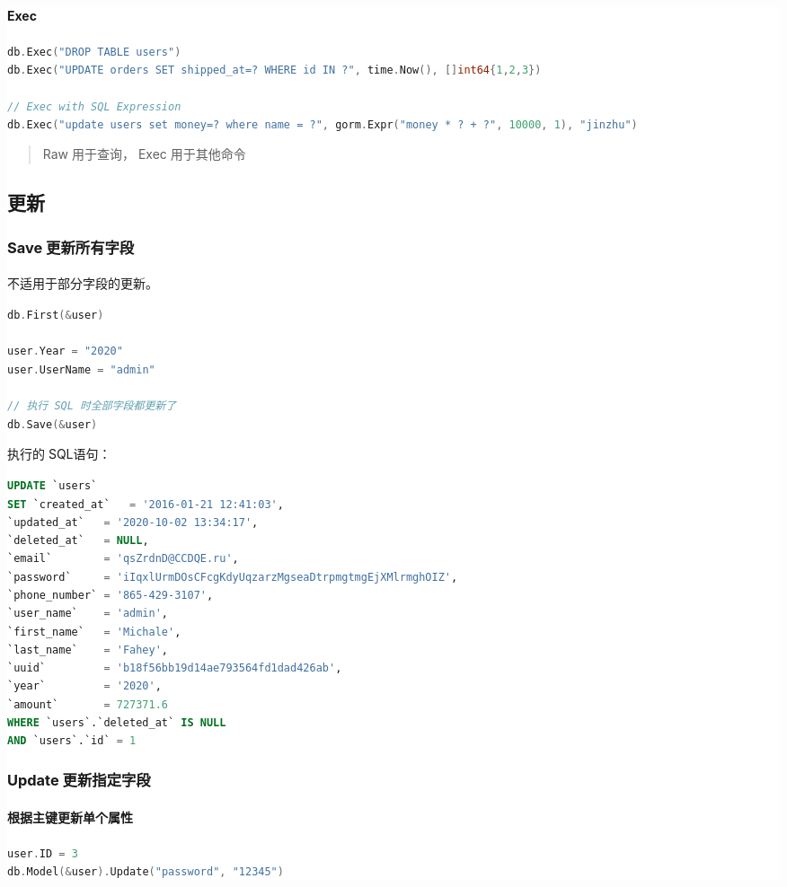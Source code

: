 #### Exec

```go
db.Exec("DROP TABLE users")
db.Exec("UPDATE orders SET shipped_at=? WHERE id IN ?", time.Now(), []int64{1,2,3})

// Exec with SQL Expression
db.Exec("update users set money=? where name = ?", gorm.Expr("money * ? + ?", 10000, 1), "jinzhu")
```

> Raw 用于查询， Exec 用于其他命令

## 更新

### Save 更新所有字段

不适用于部分字段的更新。

```go
db.First(&user)

user.Year = "2020"
user.UserName = "admin"

// 执行 SQL 时全部字段都更新了
db.Save(&user)
```

执行的 SQL语句：

```sql
UPDATE `users`
SET `created_at`   = '2016-01-21 12:41:03',
`updated_at`   = '2020-10-02 13:34:17',
`deleted_at`   = NULL,
`email`        = 'qsZrdnD@CCDQE.ru',
`password`     = 'iIqxlUrmDOsCFcgKdyUqzarzMgseaDtrpmgtmgEjXMlrmghOIZ',
`phone_number` = '865-429-3107',
`user_name`    = 'admin',
`first_name`   = 'Michale',
`last_name`    = 'Fahey',
`uuid`         = 'b18f56bb19d14ae793564fd1dad426ab',
`year`         = '2020',
`amount`       = 727371.6
WHERE `users`.`deleted_at` IS NULL
AND `users`.`id` = 1
```

### Update 更新指定字段

#### 根据主键更新单个属性

```go
user.ID = 3
db.Model(&user).Update("password", "12345")
```

